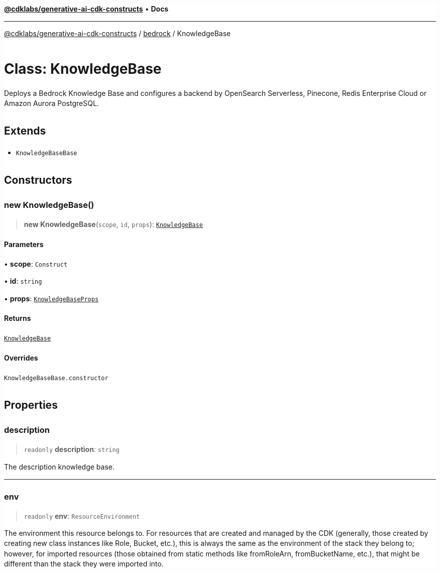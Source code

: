 [**@cdklabs/generative-ai-cdk-constructs**](../../../README.md) • **Docs**

***

[@cdklabs/generative-ai-cdk-constructs](../../../README.md) / [bedrock](../README.md) / KnowledgeBase

# Class: KnowledgeBase

Deploys a Bedrock Knowledge Base and configures a backend by OpenSearch Serverless,
Pinecone, Redis Enterprise Cloud or Amazon Aurora PostgreSQL.

## Extends

- `KnowledgeBaseBase`

## Constructors

### new KnowledgeBase()

> **new KnowledgeBase**(`scope`, `id`, `props`): [`KnowledgeBase`](KnowledgeBase.md)

#### Parameters

• **scope**: `Construct`

• **id**: `string`

• **props**: [`KnowledgeBaseProps`](../interfaces/KnowledgeBaseProps.md)

#### Returns

[`KnowledgeBase`](KnowledgeBase.md)

#### Overrides

`KnowledgeBaseBase.constructor`

## Properties

### description

> `readonly` **description**: `string`

The description knowledge base.

***

### env

> `readonly` **env**: `ResourceEnvironment`

The environment this resource belongs to.
For resources that are created and managed by the CDK
(generally, those created by creating new class instances like Role, Bucket, etc.),
this is always the same as the environment of the stack they belong to;
however, for imported resources
(those obtained from static methods like fromRoleArn, fromBucketName, etc.),
that might be different than the stack they were imported into.
